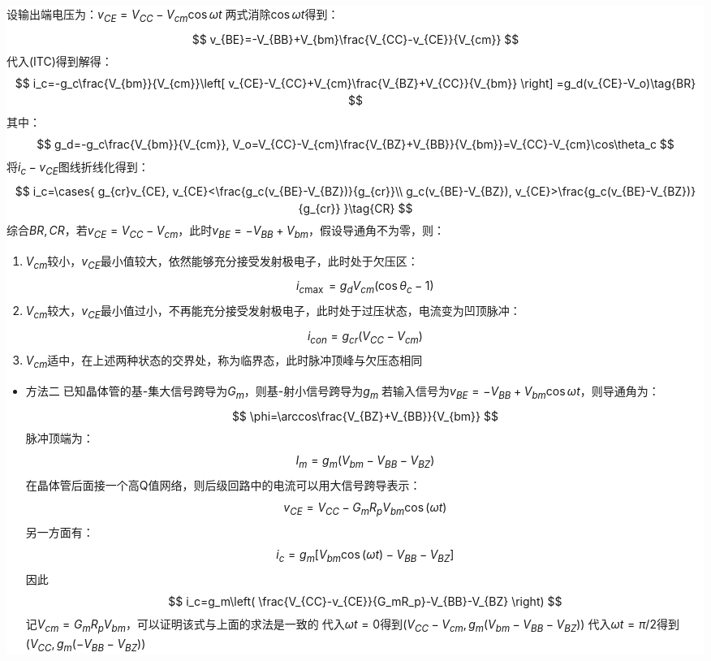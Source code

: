 设输出端电压为：$v_{CE}=V_{CC}-V_{cm}\cos\omega t$
两式消除$\cos\omega t$得到：
$$
v_{BE}=-V_{BB}+V_{bm}\frac{V_{CC}-v_{CE}}{V_{cm}}
$$
代入(ITC)得到解得：
$$
i_c=-g_c\frac{V_{bm}}{V_{cm}}\left[
v_{CE}-V_{CC}+V_{cm}\frac{V_{BZ}+V_{CC}}{V_{bm}}
\right]
=g_d(v_{CE}-V_o)\tag{BR}
$$
其中：
$$
g_d=-g_c\frac{V_{bm}}{V_{cm}}, V_o=V_{CC}-V_{cm}\frac{V_{BZ}+V_{BB}}{V_{bm}}=V_{CC}-V_{cm}\cos\theta_c
$$
将$i_c-v_{CE}$图线折线化得到：
$$
i_c=\cases{
g_{cr}v_{CE}, v_{CE}<\frac{g_c(v_{BE}-V_{BZ})}{g_{cr}}\\
g_c(v_{BE}-V_{BZ}), v_{CE}>\frac{g_c(v_{BE}-V_{BZ})}{g_{cr}}
}\tag{CR}
$$
综合$BR, CR$，若$v_{CE}=V_{CC}-V_{cm}$，此时$v_{BE}=-V_{BB}+V_{bm}$，假设导通角不为零，则：
1. $V_{cm}$较小，$v_{CE}$最小值较大，依然能够充分接受发射极电子，此时处于欠压区：
$$
i_{c\max}=g_dV_{cm}(\cos\theta_c-1)
$$
2. $V_{cm}$较大，$v_{CE}$最小值过小，不再能充分接受发射极电子，此时处于过压状态，电流变为凹顶脉冲：
$$
i_{con}=g_{cr}(V_{CC}-V_{cm})
$$
3. $V_{cm}$适中，在上述两种状态的交界处，称为临界态，此时脉冲顶峰与欠压态相同

- 方法二
已知晶体管的基-集大信号跨导为$G_m$，则基-射小信号跨导为$g_m$
若输入信号为$v_{BE}=-V_{BB}+V_{bm}\cos\omega t$，则导通角为：
$$
\phi=\arccos\frac{V_{BZ}+V_{BB}}{V_{bm}}
$$
脉冲顶端为：
$$
I_m=g_m(V_{bm}-V_{BB}-V_{BZ})
$$
在晶体管后面接一个高Q值网络，则后级回路中的电流可以用大信号跨导表示：
$$
v_{CE}=V_{CC}-G_mR_pV_{bm}\cos(\omega t)
$$
另一方面有：
$$
i_c=g_m[V_{bm}\cos(\omega t)-V_{BB}-V_{BZ}]
$$
因此
$$
i_c=g_m\left(
\frac{V_{CC}-v_{CE}}{G_mR_p}-V_{BB}-V_{BZ}
\right)
$$
记$V_{cm}=G_mR_pV_{bm}$，可以证明该式与上面的求法是一致的
代入$\omega t=0$得到$(V_{CC}-V_{cm}, g_m(V_{bm}-V_{BB}-V_{BZ}))$
代入$\omega t=\pi/2$得到$(V_{CC}, g_m(-V_{BB}-V_{BZ}))$
